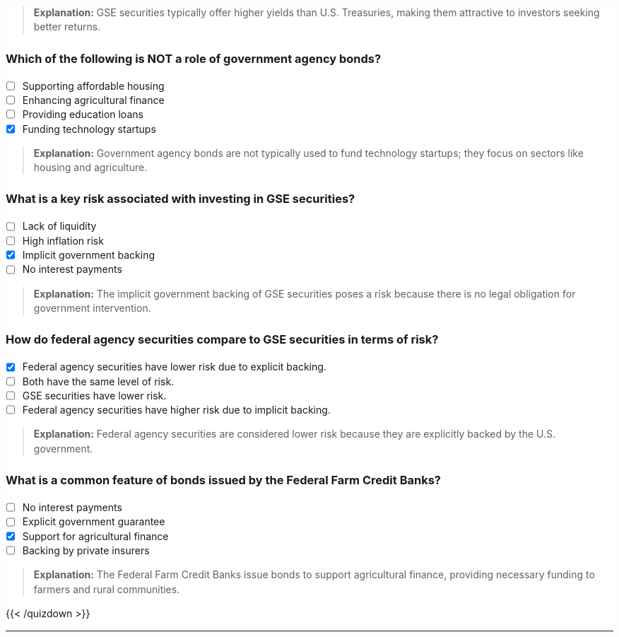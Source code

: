> **Explanation:** GSE securities typically offer higher yields than U.S. Treasuries, making them attractive to investors seeking better returns.

### Which of the following is NOT a role of government agency bonds?

- [ ] Supporting affordable housing
- [ ] Enhancing agricultural finance
- [ ] Providing education loans
- [x] Funding technology startups

> **Explanation:** Government agency bonds are not typically used to fund technology startups; they focus on sectors like housing and agriculture.

### What is a key risk associated with investing in GSE securities?

- [ ] Lack of liquidity
- [ ] High inflation risk
- [x] Implicit government backing
- [ ] No interest payments

> **Explanation:** The implicit government backing of GSE securities poses a risk because there is no legal obligation for government intervention.

### How do federal agency securities compare to GSE securities in terms of risk?

- [x] Federal agency securities have lower risk due to explicit backing.
- [ ] Both have the same level of risk.
- [ ] GSE securities have lower risk.
- [ ] Federal agency securities have higher risk due to implicit backing.

> **Explanation:** Federal agency securities are considered lower risk because they are explicitly backed by the U.S. government.

### What is a common feature of bonds issued by the Federal Farm Credit Banks?

- [ ] No interest payments
- [ ] Explicit government guarantee
- [x] Support for agricultural finance
- [ ] Backing by private insurers

> **Explanation:** The Federal Farm Credit Banks issue bonds to support agricultural finance, providing necessary funding to farmers and rural communities.

{{< /quizdown >}}

---

